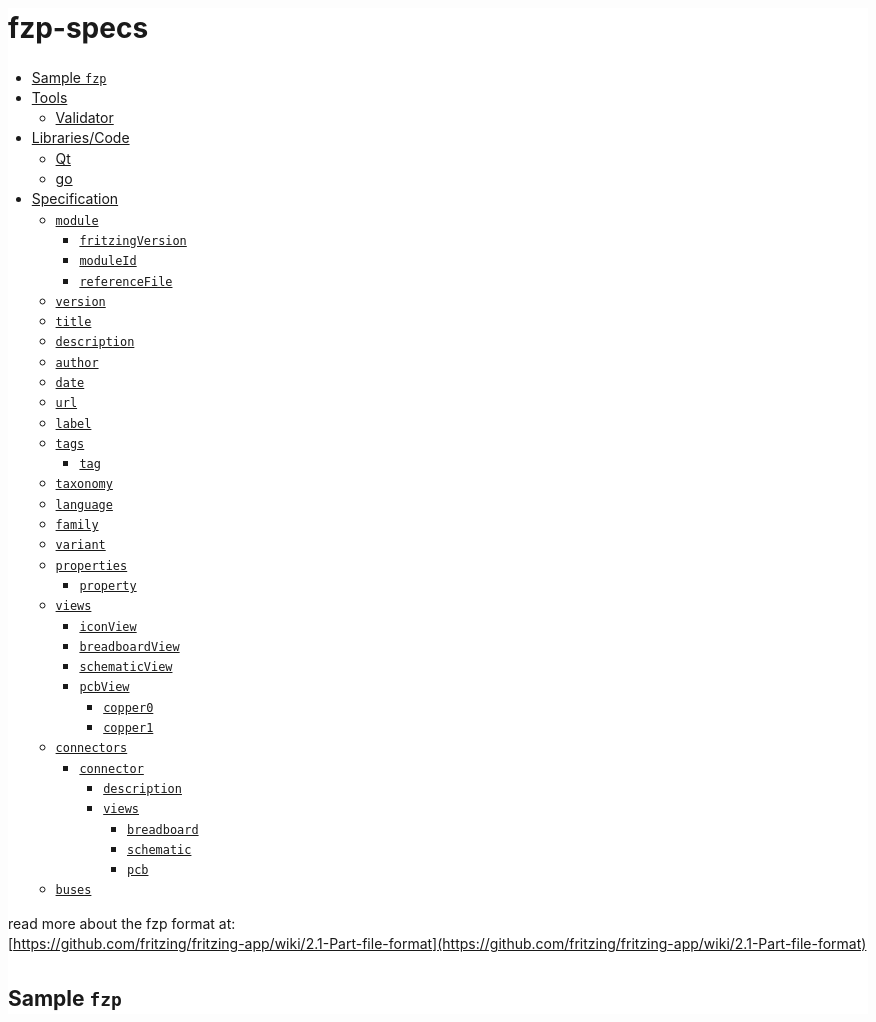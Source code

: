 # fzp-specs

- [Sample `fzp`](#sample-fzp)
- [Tools](#tools)
  - [Validator](#validator)
- [Libraries/Code](#librariescode)
  - [Qt](#qt)
  - [go](#go)
- [Specification](#specification)
  - [`module`](#module)
    - [`fritzingVersion`](#fritzingversion)
    - [`moduleId`](#moduleid)
    - [`referenceFile`](#referencefile)
  - [`version`](#version)
  - [`title`](#title)
  - [`description`](#description)
  - [`author`](#author)
  - [`date`](#date)
  - [`url`](#url)
  - [`label`](#label)
  - [`tags`](#tags)
    - [`tag`](#tag)
  - [`taxonomy`](#taxonomy)
  - [`language`](#language)
  - [`family`](#family)
  - [`variant`](#variant)
  - [`properties`](#properties)
    - [`property`](#property)
  - [`views`](#views)
    - [`iconView`](#iconview)
    - [`breadboardView`](#breadboardview)
    - [`schematicView`](#schematicview)
    - [`pcbView`](#pcbview)
      - [`copper0`](#copper0)
      - [`copper1`](#copper1)
  - [`connectors`](#connectors)
    - [`connector`](#connector)
      - [`description`](#description)
      - [`views`](#views)
        - [`breadboard`](#breadboard)
        - [`schematic`](#schematic)
        - [`pcb`](#pcb)
  - [`buses`](#buses)

read more about the fzp format at:  
[https://github.com/fritzing/fritzing-app/wiki/2.1-Part-file-format](https://github.com/fritzing/fritzing-app/wiki/2.1-Part-file-format)

## Sample `fzp`

